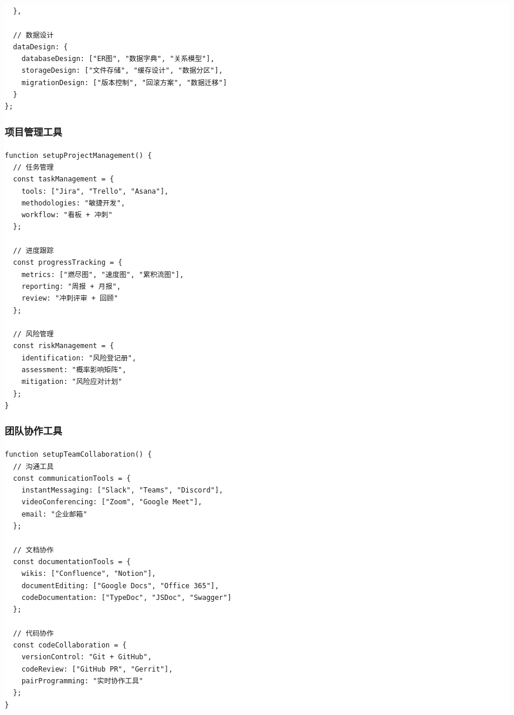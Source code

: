 ```prompt
  },
  
  // 数据设计
  dataDesign: {
    databaseDesign: ["ER图", "数据字典", "关系模型"],
    storageDesign: ["文件存储", "缓存设计", "数据分区"],
    migrationDesign: ["版本控制", "回滚方案", "数据迁移"]
  }
};
```

### 项目管理工具
```prompt
function setupProjectManagement() {
  // 任务管理
  const taskManagement = {
    tools: ["Jira", "Trello", "Asana"],
    methodologies: "敏捷开发",
    workflow: "看板 + 冲刺"
  };
  
  // 进度跟踪
  const progressTracking = {
    metrics: ["燃尽图", "速度图", "累积流图"],
    reporting: "周报 + 月报",
    review: "冲刺评审 + 回顾"
  };
  
  // 风险管理
  const riskManagement = {
    identification: "风险登记册",
    assessment: "概率影响矩阵", 
    mitigation: "风险应对计划"
  };
}
```

### 团队协作工具
```prompt
function setupTeamCollaboration() {
  // 沟通工具
  const communicationTools = {
    instantMessaging: ["Slack", "Teams", "Discord"],
    videoConferencing: ["Zoom", "Google Meet"],
    email: "企业邮箱"
  };
  
  // 文档协作
  const documentationTools = {
    wikis: ["Confluence", "Notion"],
    documentEditing: ["Google Docs", "Office 365"],
    codeDocumentation: ["TypeDoc", "JSDoc", "Swagger"]
  };
  
  // 代码协作
  const codeCollaboration = {
    versionControl: "Git + GitHub",
    codeReview: ["GitHub PR", "Gerrit"],
    pairProgramming: "实时协作工具"
  };
}
```
